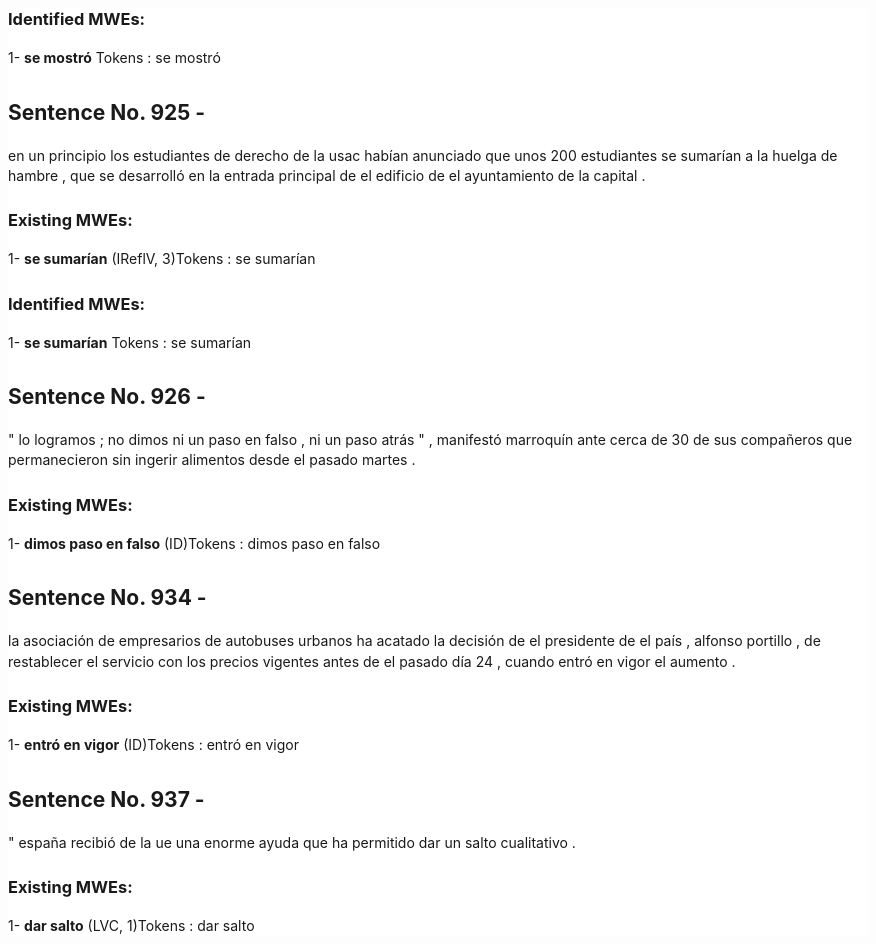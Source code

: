 ### Identified MWEs: 
1- **se mostró** Tokens : 
se
mostró

## Sentence No. 925 - 
en un principio los estudiantes de derecho de la usac habían anunciado que unos 200 estudiantes se sumarían a la huelga de hambre , que se desarrolló en la entrada principal de el edificio de el ayuntamiento de la capital . 
### Existing MWEs: 
1- **se sumarían** (IReflV, 3)Tokens : 
se
sumarían

### Identified MWEs: 
1- **se sumarían** Tokens : 
se
sumarían

## Sentence No. 926 - 
" lo logramos ; no dimos ni un paso en falso , ni un paso atrás " , manifestó marroquín ante cerca de 30 de sus compañeros que permanecieron sin ingerir alimentos desde el pasado martes . 
### Existing MWEs: 
1- **dimos paso en falso** (ID)Tokens : 
dimos
paso
en
falso

## Sentence No. 934 - 
la asociación de empresarios de autobuses urbanos ha acatado la decisión de el presidente de el país , alfonso portillo , de restablecer el servicio con los precios vigentes antes de el pasado día 24 , cuando entró en vigor el aumento . 
### Existing MWEs: 
1- **entró en vigor** (ID)Tokens : 
entró
en
vigor

## Sentence No. 937 - 
" españa recibió de la ue una enorme ayuda que ha permitido dar un salto cualitativo . 
### Existing MWEs: 
1- **dar salto** (LVC, 1)Tokens : 
dar
salto

